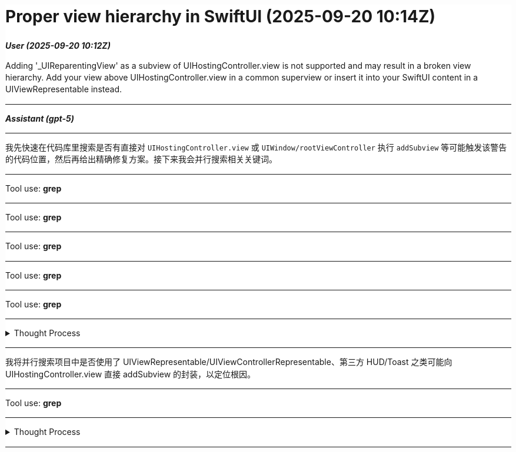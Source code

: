



# Proper view hierarchy in SwiftUI (2025-09-20 10:14Z)

_**User (2025-09-20 10:12Z)**_

Adding '_UIReparentingView' as a subview of UIHostingController.view is not supported and may result in a broken view hierarchy. Add your view above UIHostingController.view in a common superview or insert it into your SwiftUI content in a UIViewRepresentable instead.

---

_**Assistant (gpt-5)**_



---

我先快速在代码库里搜索是否有直接对 `UIHostingController.view` 或 `UIWindow/rootViewController` 执行 `addSubview` 等可能触发该警告的代码位置，然后再给出精确修复方案。接下来我会并行搜索相关关键词。

---

Tool use: **grep**

---

Tool use: **grep**

---

Tool use: **grep**

---

Tool use: **grep**

---

Tool use: **grep**

---

<think><details><summary>Thought Process</summary></details></think>

---

我将并行搜索项目中是否使用了 UIViewRepresentable/UIViewControllerRepresentable、第三方 HUD/Toast 之类可能向 UIHostingController.view 直接 addSubview 的封装，以定位根因。

---

Tool use: **grep**

---

<think><details><summary>Thought Process</summary></details></think>

---
